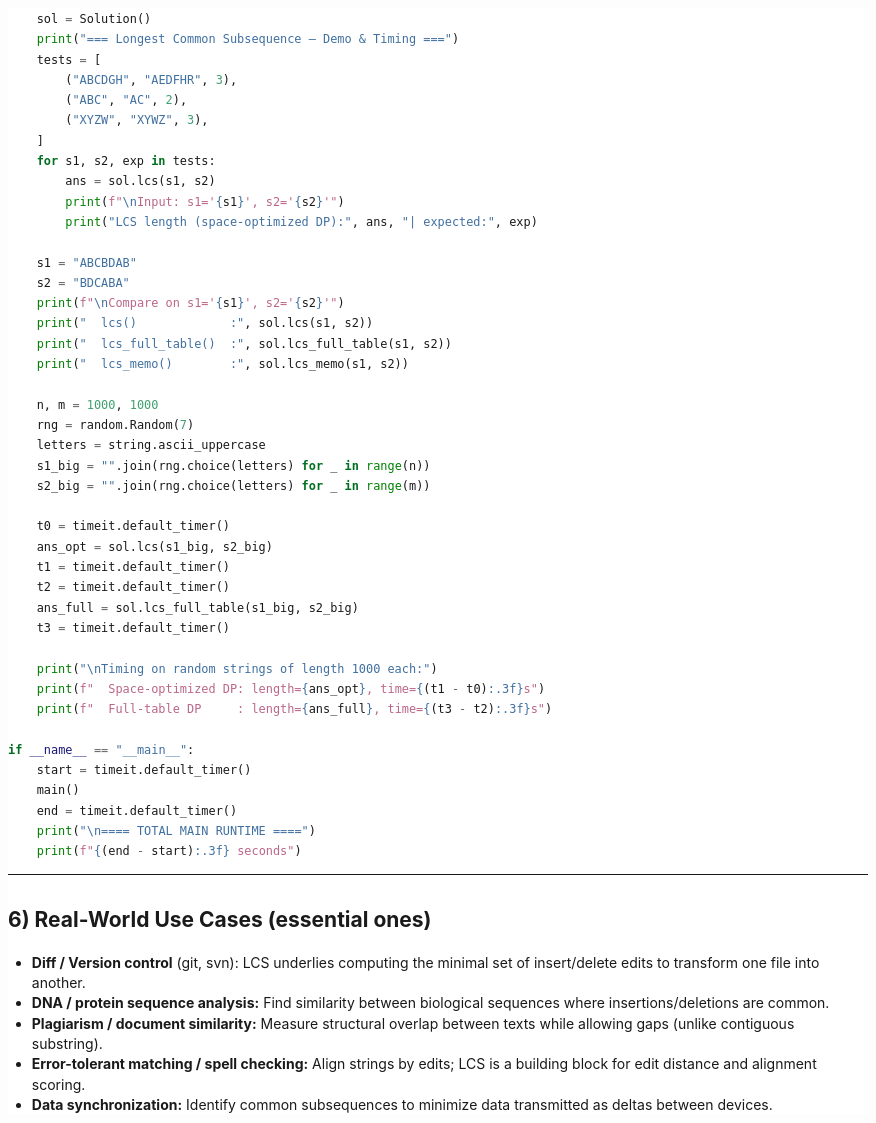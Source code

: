 ```python
    sol = Solution()
    print("=== Longest Common Subsequence — Demo & Timing ===")
    tests = [
        ("ABCDGH", "AEDFHR", 3),
        ("ABC", "AC", 2),
        ("XYZW", "XYWZ", 3),
    ]
    for s1, s2, exp in tests:
        ans = sol.lcs(s1, s2)
        print(f"\nInput: s1='{s1}', s2='{s2}'")
        print("LCS length (space-optimized DP):", ans, "| expected:", exp)

    s1 = "ABCBDAB"
    s2 = "BDCABA"
    print(f"\nCompare on s1='{s1}', s2='{s2}'")
    print("  lcs()             :", sol.lcs(s1, s2))
    print("  lcs_full_table()  :", sol.lcs_full_table(s1, s2))
    print("  lcs_memo()        :", sol.lcs_memo(s1, s2))

    n, m = 1000, 1000
    rng = random.Random(7)
    letters = string.ascii_uppercase
    s1_big = "".join(rng.choice(letters) for _ in range(n))
    s2_big = "".join(rng.choice(letters) for _ in range(m))

    t0 = timeit.default_timer()
    ans_opt = sol.lcs(s1_big, s2_big)
    t1 = timeit.default_timer()
    t2 = timeit.default_timer()
    ans_full = sol.lcs_full_table(s1_big, s2_big)
    t3 = timeit.default_timer()

    print("\nTiming on random strings of length 1000 each:")
    print(f"  Space-optimized DP: length={ans_opt}, time={(t1 - t0):.3f}s")
    print(f"  Full-table DP     : length={ans_full}, time={(t3 - t2):.3f}s")

if __name__ == "__main__":
    start = timeit.default_timer()
    main()
    end = timeit.default_timer()
    print("\n==== TOTAL MAIN RUNTIME ====")
    print(f"{(end - start):.3f} seconds")


```

---

## 6) Real-World Use Cases (essential ones)

* **Diff / Version control** (git, svn): LCS underlies computing the minimal set of insert/delete edits to transform one file into another.
* **DNA / protein sequence analysis:** Find similarity between biological sequences where insertions/deletions are common.
* **Plagiarism / document similarity:** Measure structural overlap between texts while allowing gaps (unlike contiguous substring).
* **Error-tolerant matching / spell checking:** Align strings by edits; LCS is a building block for edit distance and alignment scoring.
* **Data synchronization:** Identify common subsequences to minimize data transmitted as deltas between devices.
